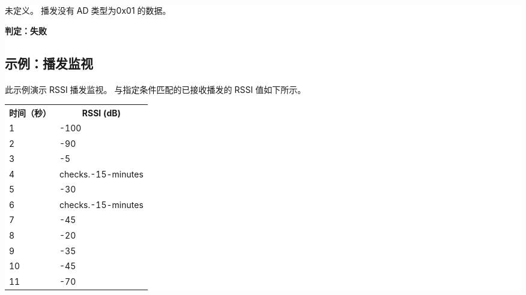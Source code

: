 </td>
<td>
<p>未定义。 播发没有 AD 类型为0x01 的数据。</p>
</td>
</tr>
<tr>
<td colspan="2">
<p><b>判定：失败</b></p>
</td>
</tr>
</table>

## <a name="example-advertisement-monitoring"></a>示例：播发监视

此示例演示 RSSI 播发监视。 与指定条件匹配的已接收播发的 RSSI 值如下所示。

<table>
<tr>
<th>时间（秒）</th>
<th>RSSI (dB) </th>
</tr>
<tr>
<td>1</td>
<td>-100</td>
</tr>
<tr>
<td>2</td>
<td>-90</td>
</tr>
<tr>
<td>3</td>
<td>-5</td>
</tr>
<tr>
<td>4</td>
<td>checks.-15-minutes</td>
</tr>
<tr>
<td>5</td>
<td>-30</td>
</tr>
<tr>
<td>6</td>
<td>checks.-15-minutes</td>
</tr>
<tr>
<td>7</td>
<td>-45</td>
</tr>
<tr>
<td>8</td>
<td>-20</td>
</tr>
<tr>
<td>9</td>
<td>-35</td>
</tr>
<tr>
<td>10</td>
<td>-45</td>
</tr>
<tr>
<td>11</td>
<td>-70</td>
